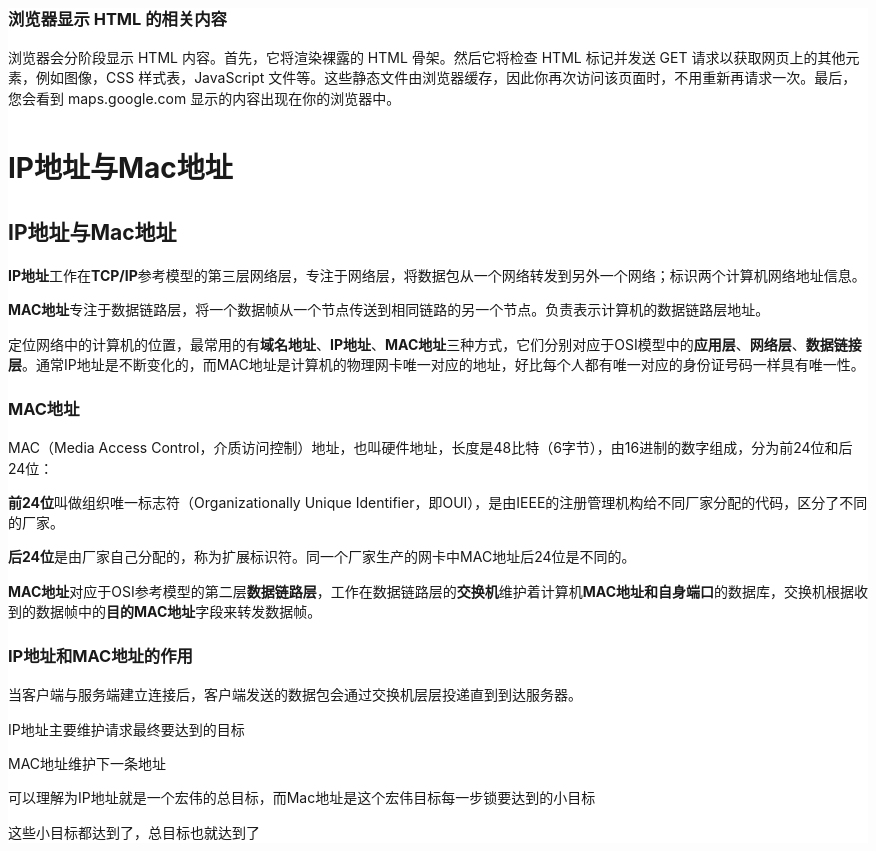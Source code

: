 ### 浏览器显示 HTML 的相关内容

浏览器会分阶段显示 HTML 内容。首先，它将渲染裸露的 HTML 骨架。然后它将检查 HTML 标记并发送 GET 请求以获取网页上的其他元素，例如图像，CSS 样式表，JavaScript 文件等。这些静态文件由浏览器缓存，因此你再次访问该页面时，不用重新再请求一次。最后，您会看到 maps.google.com 显示的内容出现在你的浏览器中。

# IP地址与Mac地址

## IP地址与Mac地址

**IP地址**工作在**TCP/IP**参考模型的第三层网络层，专注于网络层，将数据包从一个网络转发到另外一个网络；标识两个计算机网络地址信息。

**MAC地址**专注于数据链路层，将一个数据帧从一个节点传送到相同链路的另一个节点。负责表示计算机的数据链路层地址。

定位网络中的计算机的位置，最常用的有**域名地址**、**IP地址**、**MAC地址**三种方式，它们分别对应于OSI模型中的**应用层**、**网络层**、**数据链接层**。通常IP地址是不断变化的，而MAC地址是计算机的物理网卡唯一对应的地址，好比每个人都有唯一对应的身份证号码一样具有唯一性。

### MAC地址

MAC（Media Access Control，介质访问控制）地址，也叫硬件地址，长度是48比特（6字节），由16进制的数字组成，分为前24位和后24位：

**前24位**叫做组织唯一标志符（Organizationally Unique Identifier，即OUI），是由IEEE的注册管理机构给不同厂家分配的代码，区分了不同的厂家。

**后24位**是由厂家自己分配的，称为扩展标识符。同一个厂家生产的网卡中MAC地址后24位是不同的。

**MAC地址**对应于OSI参考模型的第二层**数据链路层**，工作在数据链路层的**交换机**维护着计算机**MAC地址和自身端口**的数据库，交换机根据收到的数据帧中的**目的MAC地址**字段来转发数据帧。

### IP地址和MAC地址的作用

当客户端与服务端建立连接后，客户端发送的数据包会通过交换机层层投递直到到达服务器。

IP地址主要维护请求最终要达到的目标

MAC地址维护下一条地址

可以理解为IP地址就是一个宏伟的总目标，而Mac地址是这个宏伟目标每一步锁要达到的小目标

这些小目标都达到了，总目标也就达到了

